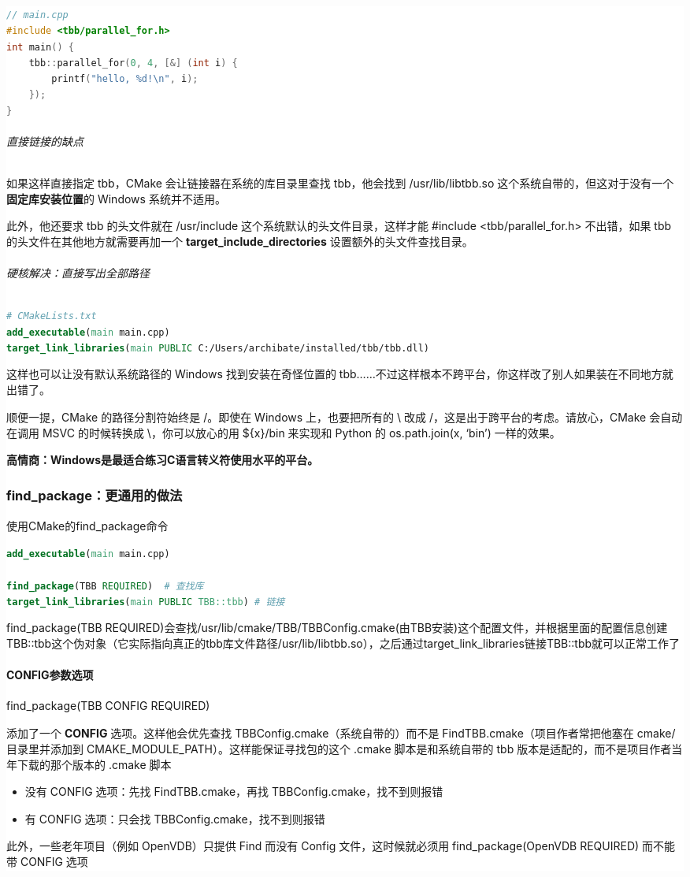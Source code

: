 ```cpp
// main.cpp
#include <tbb/parallel_for.h>
int main() {
    tbb::parallel_for(0, 4, [&] (int i) {
        printf("hello, %d!\n", i);
    });
}
```

###### 直接链接的缺点

如果这样直接指定 tbb，CMake 会让链接器在系统的库目录里查找 tbb，他会找到 /usr/lib/libtbb.so 这个系统自带的，但这对于没有一个**固定库安装位置**的 Windows 系统并不适用。

此外，他还要求 tbb 的头文件就在 /usr/include 这个系统默认的头文件目录，这样才能 #include <tbb/parallel_for.h> 不出错，如果 tbb 的头文件在其他地方就需要再加一个 **target_include_directories** 设置额外的头文件查找目录。

###### 硬核解决：直接写出全部路径

```cmake
# CMakeLists.txt
add_executable(main main.cpp)
target_link_libraries(main PUBLIC C:/Users/archibate/installed/tbb/tbb.dll)
```

这样也可以让没有默认系统路径的 Windows 找到安装在奇怪位置的 tbb……不过这样根本不跨平台，你这样改了别人如果装在不同地方就出错了。

顺便一提，CMake 的路径分割符始终是 /。即使在 Windows 上，也要把所有的 \ 改成 /，这是出于跨平台的考虑。请放心，CMake 会自动在调用 MSVC 的时候转换成 \，你可以放心的用 ${x}/bin 来实现和 Python 的 os.path.join(x, ‘bin’) 一样的效果。

**高情商：Windows是最适合练习C语言转义符使用水平的平台。**

### find_package：更通用的做法

使用CMake的find_package命令

```cmake
add_executable(main main.cpp)

find_package(TBB REQUIRED)	# 查找库
target_link_libraries(main PUBLIC TBB::tbb)	# 链接
```

find_package(TBB REQUIRED)会查找/usr/lib/cmake/TBB/TBBConfig.cmake(由TBB安装)这个配置文件，并根据里面的配置信息创建TBB::tbb这个伪对象（它实际指向真正的tbb库文件路径/usr/lib/libtbb.so），之后通过target_link_libraries链接TBB::tbb就可以正常工作了

#### CONFIG参数选项

find_package(TBB CONFIG REQUIRED) 

添加了一个 **CONFIG** 选项。这样他会优先查找 TBBConfig.cmake（系统自带的）而不是 FindTBB.cmake（项目作者常把他塞在 cmake/ 目录里并添加到 CMAKE_MODULE_PATH）。这样能保证寻找包的这个 .cmake 脚本是和系统自带的 tbb 版本是适配的，而不是项目作者当年下载的那个版本的 .cmake 脚本

- 没有 CONFIG 选项：先找 FindTBB.cmake，再找 TBBConfig.cmake，找不到则报错

- 有 CONFIG 选项：只会找 TBBConfig.cmake，找不到则报错

此外，一些老年项目（例如 OpenVDB）只提供 Find 而没有 Config 文件，这时候就必须用 find_package(OpenVDB REQUIRED) 而不能带 CONFIG 选项
